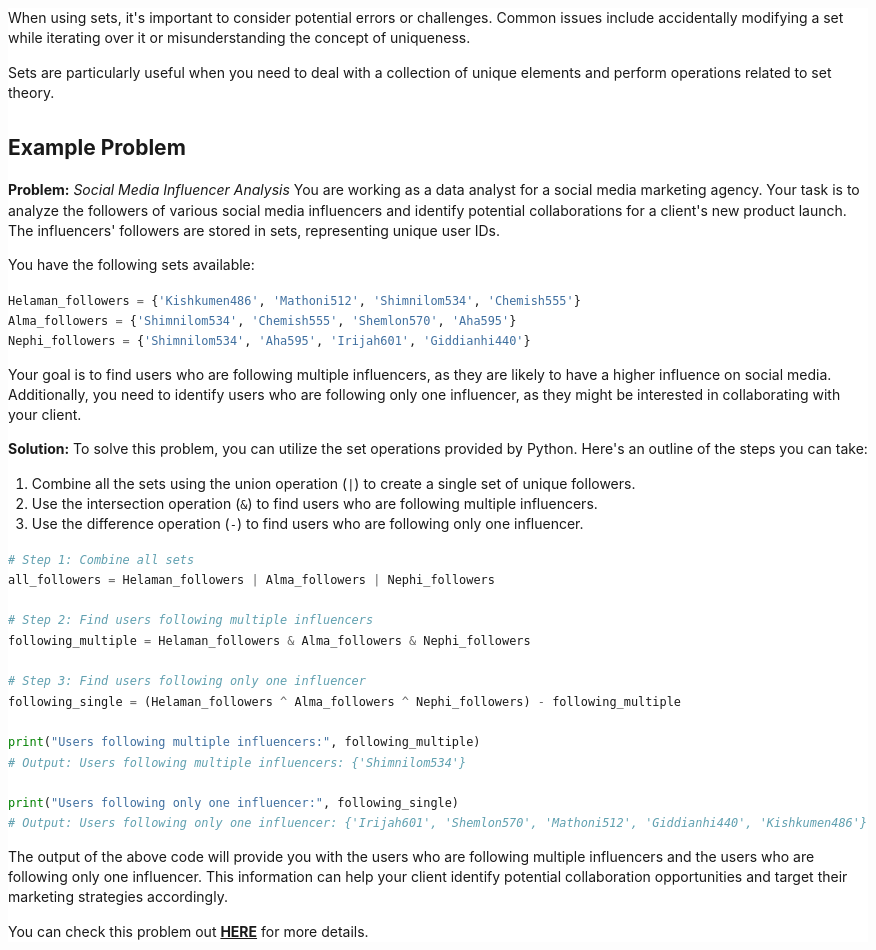 When using sets, it's important to consider potential errors or challenges. Common issues include accidentally modifying a set while iterating over it or misunderstanding the concept of uniqueness.

Sets are particularly useful when you need to deal with a collection of unique elements and perform operations related to set theory.

## Example Problem

**Problem:** *Social Media Influencer Analysis*
You are working as a data analyst for a social media marketing agency. Your task is to analyze the followers of various social media influencers and identify potential collaborations for a client's new product launch. The influencers' followers are stored in sets, representing unique user IDs.

You have the following sets available:
```python
Helaman_followers = {'Kishkumen486', 'Mathoni512', 'Shimnilom534', 'Chemish555'}
Alma_followers = {'Shimnilom534', 'Chemish555', 'Shemlon570', 'Aha595'}
Nephi_followers = {'Shimnilom534', 'Aha595', 'Irijah601', 'Giddianhi440'}
```

Your goal is to find users who are following multiple influencers, as they are likely to have a higher influence on social media. Additionally, you need to identify users who are following only one influencer, as they might be interested in collaborating with your client.

**Solution:**
To solve this problem, you can utilize the set operations provided by Python. Here's an outline of the steps you can take:
1. Combine all the sets using the union operation (`|`) to create a single set of unique followers.
2. Use the intersection operation (`&`) to find users who are following multiple influencers.
3. Use the difference operation (`-`) to find users who are following only one influencer.

```python
# Step 1: Combine all sets
all_followers = Helaman_followers | Alma_followers | Nephi_followers

# Step 2: Find users following multiple influencers
following_multiple = Helaman_followers & Alma_followers & Nephi_followers

# Step 3: Find users following only one influencer
following_single = (Helaman_followers ^ Alma_followers ^ Nephi_followers) - following_multiple

print("Users following multiple influencers:", following_multiple) 
# Output: Users following multiple influencers: {'Shimnilom534'}

print("Users following only one influencer:", following_single)
# Output: Users following only one influencer: {'Irijah601', 'Shemlon570', 'Mathoni512', 'Giddianhi440', 'Kishkumen486'}
```

The output of the above code will provide you with the users who are following multiple influencers and the users who are following only one influencer. This information can help your client identify potential collaboration opportunities and target their marketing strategies accordingly.

You can check this problem out **[HERE](/FINAL/Python%20Files/02-setSample-01.py)** for more details.
